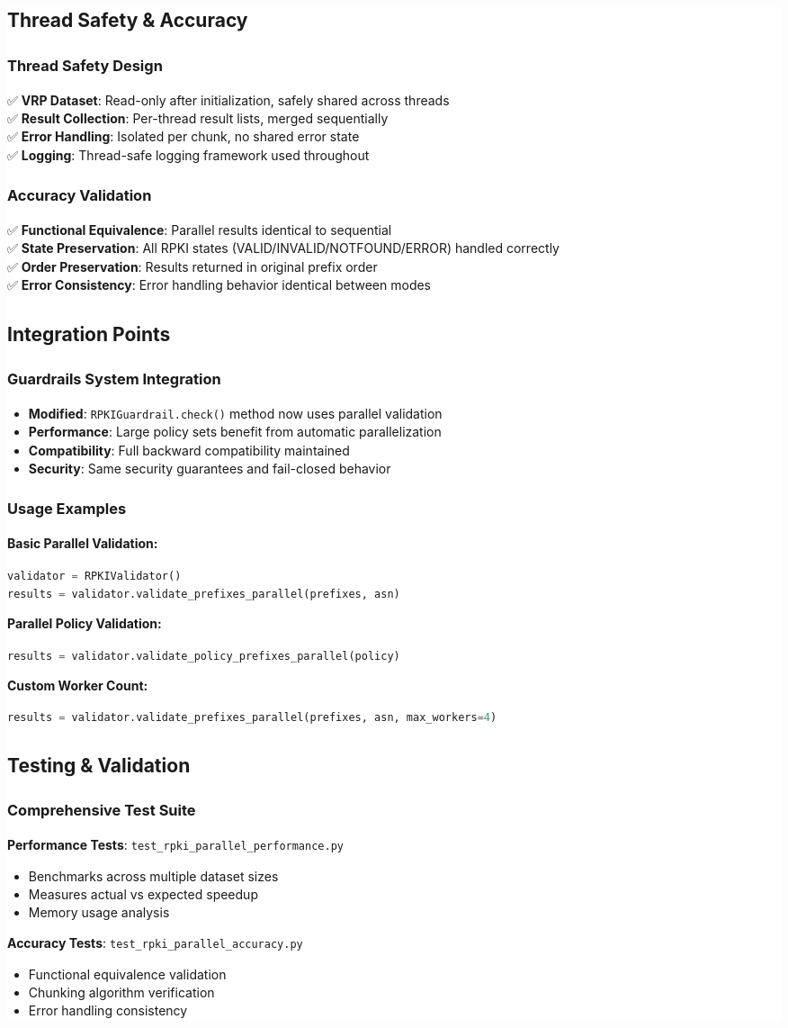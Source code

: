 ## Thread Safety & Accuracy

### Thread Safety Design
✅ **VRP Dataset**: Read-only after initialization, safely shared across threads  
✅ **Result Collection**: Per-thread result lists, merged sequentially  
✅ **Error Handling**: Isolated per chunk, no shared error state  
✅ **Logging**: Thread-safe logging framework used throughout  

### Accuracy Validation
✅ **Functional Equivalence**: Parallel results identical to sequential  
✅ **State Preservation**: All RPKI states (VALID/INVALID/NOTFOUND/ERROR) handled correctly  
✅ **Order Preservation**: Results returned in original prefix order  
✅ **Error Consistency**: Error handling behavior identical between modes  

## Integration Points

### Guardrails System Integration
- **Modified**: `RPKIGuardrail.check()` method now uses parallel validation
- **Performance**: Large policy sets benefit from automatic parallelization
- **Compatibility**: Full backward compatibility maintained
- **Security**: Same security guarantees and fail-closed behavior

### Usage Examples

**Basic Parallel Validation:**
```python
validator = RPKIValidator()
results = validator.validate_prefixes_parallel(prefixes, asn)
```

**Parallel Policy Validation:**
```python
results = validator.validate_policy_prefixes_parallel(policy)
```

**Custom Worker Count:**
```python
results = validator.validate_prefixes_parallel(prefixes, asn, max_workers=4)
```

## Testing & Validation

### Comprehensive Test Suite

**Performance Tests**: `test_rpki_parallel_performance.py`
- Benchmarks across multiple dataset sizes
- Measures actual vs expected speedup
- Memory usage analysis

**Accuracy Tests**: `test_rpki_parallel_accuracy.py`
- Functional equivalence validation
- Chunking algorithm verification
- Error handling consistency
